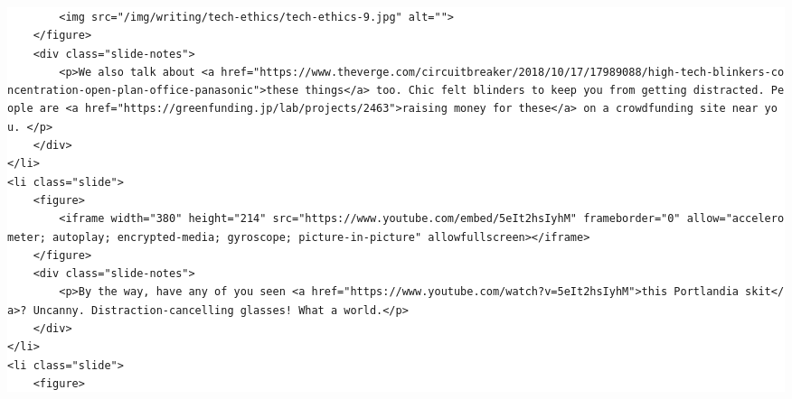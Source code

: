 			<img src="/img/writing/tech-ethics/tech-ethics-9.jpg" alt="">
		</figure>
		<div class="slide-notes">
			<p>We also talk about <a href="https://www.theverge.com/circuitbreaker/2018/10/17/17989088/high-tech-blinkers-concentration-open-plan-office-panasonic">these things</a> too. Chic felt blinders to keep you from getting distracted. People are <a href="https://greenfunding.jp/lab/projects/2463">raising money for these</a> on a crowdfunding site near you. </p>
		</div>
	</li>
	<li class="slide">
		<figure>
			<iframe width="380" height="214" src="https://www.youtube.com/embed/5eIt2hsIyhM" frameborder="0" allow="accelerometer; autoplay; encrypted-media; gyroscope; picture-in-picture" allowfullscreen></iframe>
		</figure>
		<div class="slide-notes">
			<p>By the way, have any of you seen <a href="https://www.youtube.com/watch?v=5eIt2hsIyhM">this Portlandia skit</a>? Uncanny. Distraction-cancelling glasses! What a world.</p>
		</div>
	</li>
	<li class="slide">
		<figure>